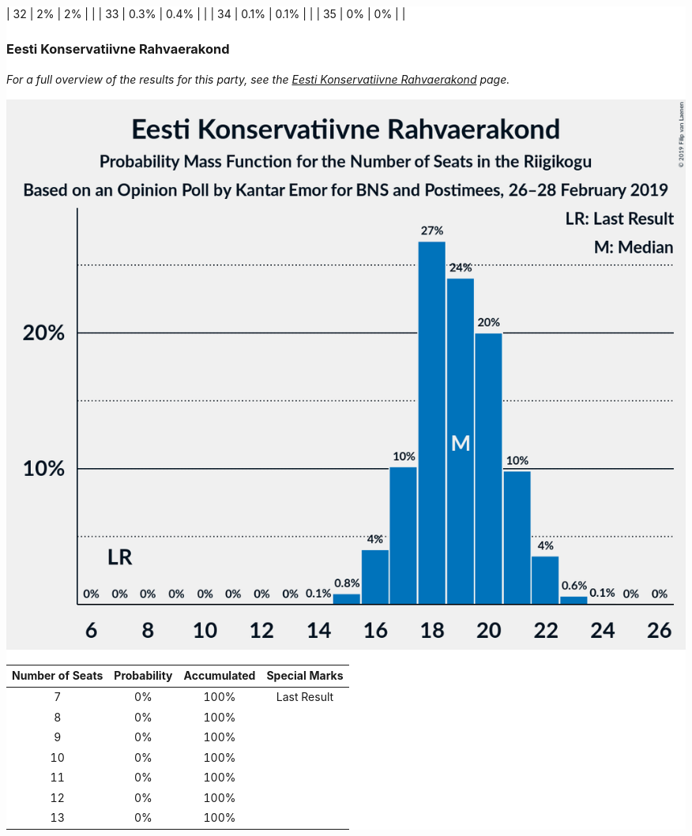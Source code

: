| 32 | 2% | 2% |  |
| 33 | 0.3% | 0.4% |  |
| 34 | 0.1% | 0.1% |  |
| 35 | 0% | 0% |  |

### Eesti Konservatiivne Rahvaerakond

*For a full overview of the results for this party, see the [Eesti Konservatiivne Rahvaerakond](party-eestikonservatiivnerahvaerakond.html) page.*

![Graph with seats probability mass function not yet produced](2019-02-28-KantarEmor-seats-pmf-eestikonservatiivnerahvaerakond.png "Seats Probability Mass Function")

| Number of Seats | Probability | Accumulated | Special Marks |
|:---------------:|:-----------:|:-----------:|:-------------:|
| 7 | 0% | 100% | Last Result |
| 8 | 0% | 100% |  |
| 9 | 0% | 100% |  |
| 10 | 0% | 100% |  |
| 11 | 0% | 100% |  |
| 12 | 0% | 100% |  |
| 13 | 0% | 100% |  |